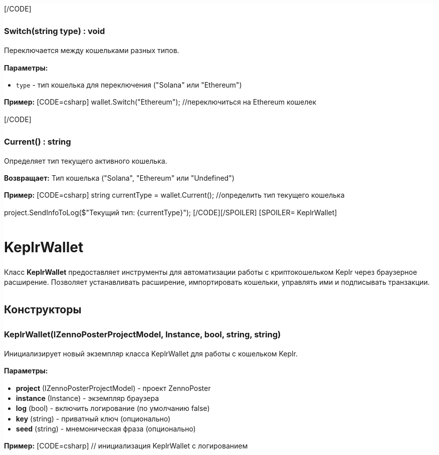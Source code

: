 [/CODE]

### Switch(string type) : void

Переключается между кошельками разных типов.

**Параметры:**
- `type` - тип кошелька для переключения ("Solana" или "Ethereum")

**Пример:**
[CODE=csharp]
wallet.Switch("Ethereum");
//переключиться на Ethereum кошелек

[/CODE]

### Current() : string

Определяет тип текущего активного кошелька.

**Возвращает:** Тип кошелька ("Solana", "Ethereum" или "Undefined")

**Пример:**
[CODE=csharp]
string currentType = wallet.Current();
//определить тип текущего кошелька

project.SendInfoToLog($"Текущий тип: {currentType}");
[/CODE][/SPOILER]
[SPOILER= KeplrWallet]

# KeplrWallet

Класс **KeplrWallet** предоставляет инструменты для автоматизации работы с криптокошельком Keplr через браузерное расширение. Позволяет устанавливать расширение, импортировать кошельки, управлять ими и подписывать транзакции.

## Конструкторы

### KeplrWallet(IZennoPosterProjectModel, Instance, bool, string, string)
Инициализирует новый экземпляр класса KeplrWallet для работы с кошельком Keplr.

**Параметры:**
- **project** (IZennoPosterProjectModel) - проект ZennoPoster
- **instance** (Instance) - экземпляр браузера  
- **log** (bool) - включить логирование (по умолчанию false)
- **key** (string) - приватный ключ (опционально)
- **seed** (string) - мнемоническая фраза (опционально)

**Пример:**
[CODE=csharp]
// инициализация KeplrWallet с логированием
